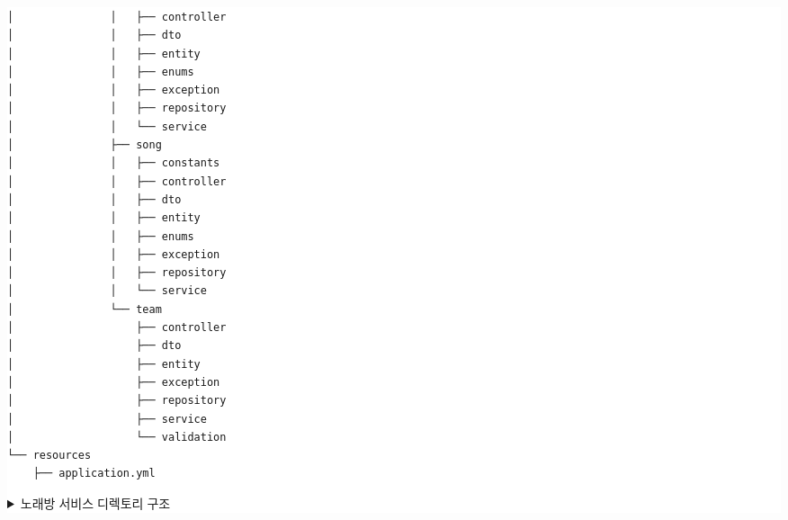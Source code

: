```bash
│               │   ├── controller
│               │   ├── dto
│               │   ├── entity
│               │   ├── enums
│               │   ├── exception
│               │   ├── repository
│               │   └── service
│               ├── song
│               │   ├── constants
│               │   ├── controller
│               │   ├── dto
│               │   ├── entity
│               │   ├── enums
│               │   ├── exception
│               │   ├── repository
│               │   └── service
│               └── team
│                   ├── controller
│                   ├── dto
│                   ├── entity
│                   ├── exception
│                   ├── repository
│                   ├── service
│                   └── validation
└── resources
    ├── application.yml

```
</div>
</td>
</tr>
</table>


<details><summary>노래방 서비스 디렉토리 구조</summary></details>

